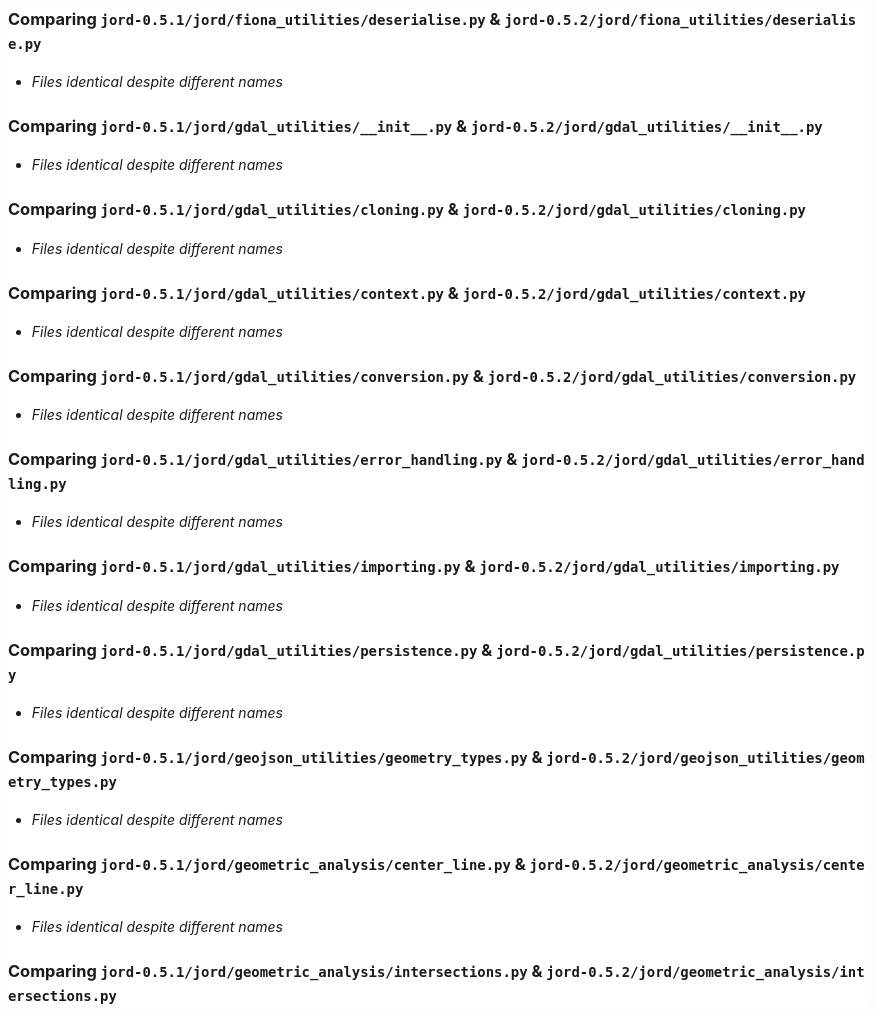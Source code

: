 ### Comparing `jord-0.5.1/jord/fiona_utilities/deserialise.py` & `jord-0.5.2/jord/fiona_utilities/deserialise.py`

 * *Files identical despite different names*

### Comparing `jord-0.5.1/jord/gdal_utilities/__init__.py` & `jord-0.5.2/jord/gdal_utilities/__init__.py`

 * *Files identical despite different names*

### Comparing `jord-0.5.1/jord/gdal_utilities/cloning.py` & `jord-0.5.2/jord/gdal_utilities/cloning.py`

 * *Files identical despite different names*

### Comparing `jord-0.5.1/jord/gdal_utilities/context.py` & `jord-0.5.2/jord/gdal_utilities/context.py`

 * *Files identical despite different names*

### Comparing `jord-0.5.1/jord/gdal_utilities/conversion.py` & `jord-0.5.2/jord/gdal_utilities/conversion.py`

 * *Files identical despite different names*

### Comparing `jord-0.5.1/jord/gdal_utilities/error_handling.py` & `jord-0.5.2/jord/gdal_utilities/error_handling.py`

 * *Files identical despite different names*

### Comparing `jord-0.5.1/jord/gdal_utilities/importing.py` & `jord-0.5.2/jord/gdal_utilities/importing.py`

 * *Files identical despite different names*

### Comparing `jord-0.5.1/jord/gdal_utilities/persistence.py` & `jord-0.5.2/jord/gdal_utilities/persistence.py`

 * *Files identical despite different names*

### Comparing `jord-0.5.1/jord/geojson_utilities/geometry_types.py` & `jord-0.5.2/jord/geojson_utilities/geometry_types.py`

 * *Files identical despite different names*

### Comparing `jord-0.5.1/jord/geometric_analysis/center_line.py` & `jord-0.5.2/jord/geometric_analysis/center_line.py`

 * *Files identical despite different names*

### Comparing `jord-0.5.1/jord/geometric_analysis/intersections.py` & `jord-0.5.2/jord/geometric_analysis/intersections.py`
